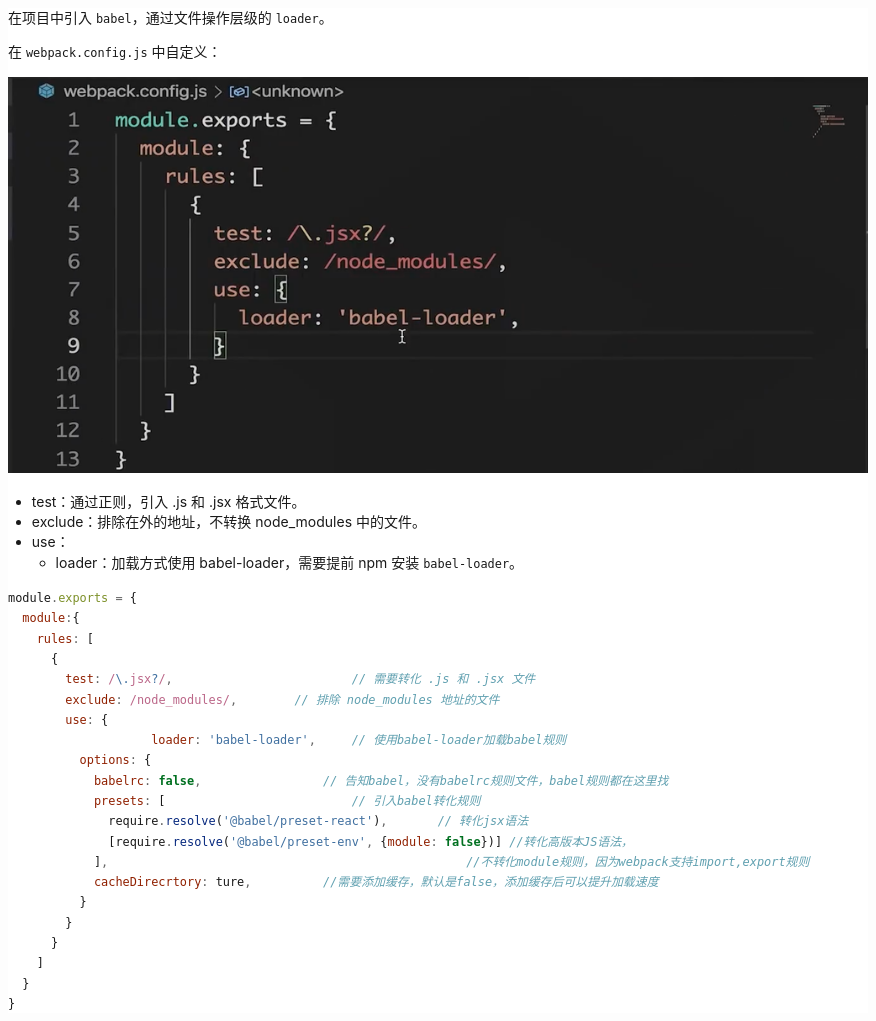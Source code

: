 

在项目中引入 `babel`，通过文件操作层级的 `loader`。

在 `webpack.config.js` 中自定义：

![image-20211201123935562](Ajax%E7%9B%B8%E5%85%B3/image-20211201123935562.png)

- test：通过正则，引入 .js 和 .jsx 格式文件。
- exclude：排除在外的地址，不转换 node_modules 中的文件。
- use：
  - loader：加载方式使用 babel-loader，需要提前 npm 安装 `babel-loader`。

```js
module.exports = {
  module:{
    rules: [
      {
        test: /\.jsx?/,							// 需要转化 .js 和 .jsx 文件
        exclude: /node_modules/,		// 排除 node_modules 地址的文件
        use: {
					loader: 'babel-loader',		// 使用babel-loader加载babel规则
          options: {
            babelrc: false,					// 告知babel，没有babelrc规则文件，babel规则都在这里找
            presets: [							// 引入babel转化规则
              require.resolve('@babel/preset-react'),		// 转化jsx语法
              [require.resolve('@babel/preset-env', {module: false})] //转化高版本JS语法，
            ],													//不转化module规则，因为webpack支持import,export规则
            cacheDirecrtory: ture,			//需要添加缓存，默认是false，添加缓存后可以提升加载速度
          }
      	}
      }
    ]
  }
}
```
